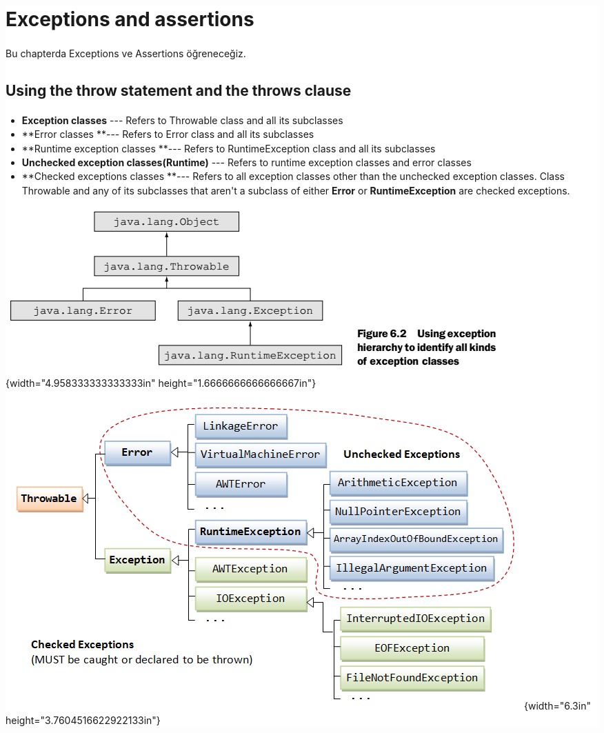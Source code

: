
# Exceptions and assertions

Bu chapterda Exceptions ve Assertions öğreneceğiz.

## Using the throw statement and the throws clause

- **Exception classes** --- Refers to Throwable class and all its subclasses
- **Error classes **--- Refers to Error class and all its subclasses
- **Runtime exception classes **--- Refers to RuntimeException class and all its subclasses
- **Unchecked exception classes(Runtime)** --- Refers to runtime exception classes and error classes
- **Checked exceptions classes **--- Refers to all exception classes other than the unchecked exception classes. Class Throwable and any of its subclasses that aren't a subclass of either **Error** or **RuntimeException** are checked
  exceptions.

![](media/image73.png){width="4.958333333333333in"
height="1.6666666666666667in"}

![Exception\_Classes.png](media/image74.png){width="6.3in"
height="3.7604516622922133in"}
